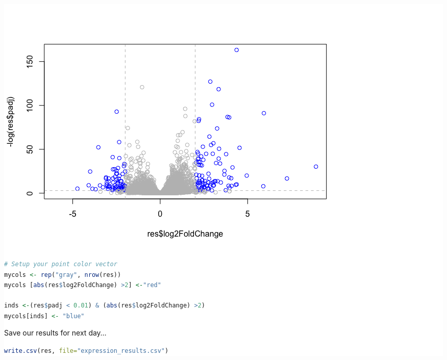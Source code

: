 ![](class14_files/figure-gfm/unnamed-chunk-24-1.png)

``` r
# Setup your point color vector
mycols <- rep("gray", nrow(res))
mycols [abs(res$log2FoldChange) >2] <-"red"

inds <-(res$padj < 0.01) & (abs(res$log2FoldChange) >2)
mycols[inds] <- "blue"
```

Save our results for next day…

``` r
write.csv(res, file="expression_results.csv")
```
